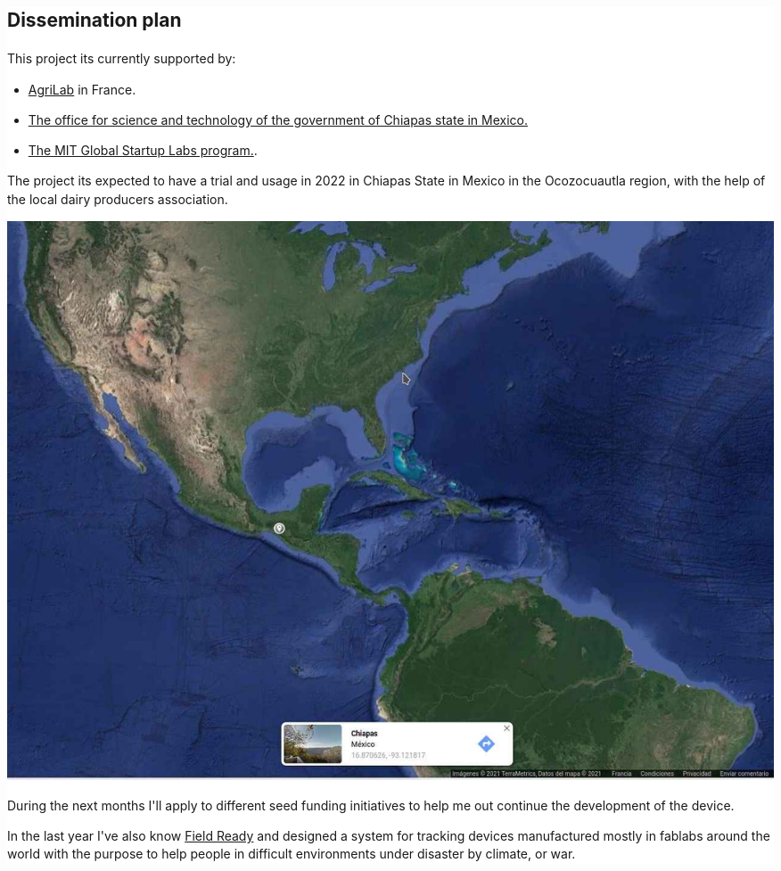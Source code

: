 

## Dissemination plan

This project its currently supported by:

- [AgriLab](https://agrilab.unilasalle.fr) in France.

- [The office for science and technology of the government of Chiapas state in Mexico.](https://icti.chiapas.gob.mx/)

- [The MIT Global Startup Labs program.](https://gsl.mit.edu/).

The project its expected to have a trial and usage in 2022 in Chiapas State in Mexico in the Ocozocuautla region, with the help of the local dairy producers association.

<img src="../../images/week18/map_01.jpg" alt="ma_01" width=100%/>

During the next months I'll apply to different seed funding initiatives to help me out continue the development of the device.

In the last year I've also know [Field Ready](https://www.fieldready.org/) and designed a system for tracking devices manufactured mostly in fablabs around the world with the purpose to help people in difficult environments under disaster by climate, or war.
